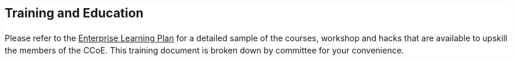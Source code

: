 
Training and Education
----------------------

Please refer to the [Enterprise Learning
Plan](https://github.com/gosson/azure-governance-foundations/blob/master/AGF/102-Enterprise-Learning-Plan.md)
for a detailed sample of the courses, workshop and hacks that are available to
upskill the members of the CCoE. This training document is broken down by
committee for your convenience.
